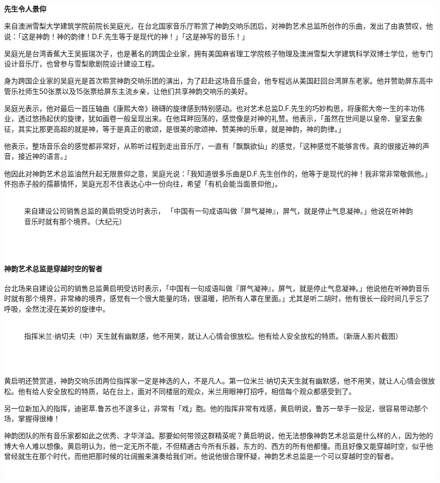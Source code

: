  <strong>
   先生令人景仰
  </strong>
 </h4>
 <p>
  来自澳洲雪梨大学建筑学院前院长吴庭光，在台北国家音乐厅聆赏了神韵交响乐团后，对神韵艺术总监所创作的乐曲，发出了由衷赞叹，他说：「这是神韵！神的韵律！D.F.先生等于是现代的神！」「这是神写的音乐！」
 </p>
 <p>
  吴庭光是台湾香蕉大王吴振瑞次子，也是著名的跨国企业家，拥有美国麻省理工学院核子物理及澳洲雪梨大学建筑科学双博士学位，他专门设计音乐厅，也曾参与雪梨歌剧院设计建设工程。
 </p>
 <p>
  身为跨国企业家的吴庭光是首次聆赏神韵交响乐团的演出，为了赶赴这场音乐盛会，他专程远从美国赶回台湾屏东老家。他并赞助屏东高中管乐社师生50张票以及15张票给屏东主流乡亲，让他们共享神韵交响乐的美好。
 </p>
 <p>
  吴庭光表示，他对最后一首压轴曲《康熙大帝》磅礴的旋律感到特别感动。也对艺术总监D.F.先生的巧妙构思，将康熙大帝一生的丰功伟业，透过悠扬起伏的旋律，犹如画卷一般呈现出来。在他耳畔回荡的，感觉像是对神的礼赞。他表示，「虽然在世间是以皇帝、皇室去象征，其实比那更高超的就是神，等于是真正的歌颂，是很美的歌颂神、赞美神的乐章，就是神韵，神的韵律。」
 </p>
 <p>
  他表示，整场音乐会的感觉都非常好，从聆听过程到走出音乐厅，一直有「飘飘欲仙」的感觉，「这种感觉不能够言传。真的很接近神的声音，接近神的语言。」
 </p>
 <p>
  他因此对神韵艺术总监油然升起无限景仰之意，吴庭光说：「我知道很多乐曲是D.F.先生创作的，他等于是现代的神！我非常非常敬佩他。」怀抱赤子般的孺慕情怀，吴庭光忍不住表达心中一份向往，希望「有机会能当面景仰他」。
 </p>
 <figure class="wp-caption aligncenter img-width-m" id="attachment_3229340">
  <img alt="" class="size-full wp-image-3229340" src="http://img.soundofhope.org/2019/10/screenshot2019-09-30at10.37.25pm.png" srcset="http://img.soundofhope.org/2019/10/screenshot2019-09-30at10.37.25pm.png 599w, http://img.soundofhope.org/2019/10/screenshot2019-09-30at10.37.25pm-180x120.png 180w, http://img.soundofhope.org/2019/10/screenshot2019-09-30at10.37.25pm-366x244.png 366w">
   <br/><figcaption class="wp-caption-text">
    来自建设公司销售总监的黄启明受访时表示， 「中国有一句成语叫做『屏气凝神』，屏气，就是停止气息凝神。」他说在听神韵音乐时就有那个境界。（大纪元）
   </figcaption><br/>
  </img>
 </figure><br/>
 <h4>
  <strong>
   神韵艺术总监是穿越时空的智者
  </strong>
 </h4>
 <div>
 </div>
 <p>
  台北场来自建设公司的销售总监黄启明受访时表示，「中国有一句成语叫做『屏气凝神』，屏气，就是停止气息凝神。」他说他在听神韵音乐时就有那个境界，非常棒的境界，感觉有一个很大能量的场，很温暖，把所有人罩在里面。」尤其是听二胡时，他有很长一段时间几乎忘了呼吸，全然沈浸在美妙的旋律中。
 </p>
 <figure class="wp-caption alignnone img-width-m" id="attachment_3229349">
  <img alt="" class="size-medium wp-image-3229349" src="http://img.soundofhope.org/2019/10/screenshot2019-10-02at4.20.19pm-600x373.png" srcset="http://img.soundofhope.org/2019/10/screenshot2019-10-02at4.20.19pm-600x373.png 600w, http://img.soundofhope.org/2019/10/screenshot2019-10-02at4.20.19pm-180x112.png 180w, http://img.soundofhope.org/2019/10/screenshot2019-10-02at4.20.19pm-366x227.png 366w, http://img.soundofhope.org/2019/10/screenshot2019-10-02at4.20.19pm.png 657w">
   <br/><figcaption class="wp-caption-text">
    指挥米兰‧纳切夫（中）天生就有幽默感，他不用笑，就让人心情会很放松。他有给人安全放松的特质。（新唐人影片截图）
   </figcaption><br/>
  </img>
 </figure><br/>
 <p>
  黄启明还赞赏道，神韵交响乐团两位指挥家一定是神选的人，不是凡人。第一位米兰‧纳切夫天生就有幽默感，他不用笑，就让人心情会很放松。他有给人安全放松的特质，站在台上，面对不同楼层的观众，米兰用眼神打招呼，相信每个观众都感受到了。
 </p>
 <p>
  另一位新加入的指挥，迪密萃.鲁苏也不遑多让，非常有「戏」胞。他的指挥非常有戏感，黄启明说，鲁苏一举手一投足，很容易带动那个场，掌握得很棒！
 </p>
 <p>
  神韵团队的所有音乐家都如此之优秀、才华洋溢。那要如何带领这群精英呢？黄启明说，他无法想像神韵艺术总监是什么样的人，因为他的博大令人难以想像。黄启明认为，他一定无所不能，不但精通古今所有乐器，东方的、西方的所有他都懂。而且好像又能穿越时空，似乎他曾经就生在那个时代，而他把那时候的壮阔搬来演奏给我们听。他说他很合理怀疑，神韵艺术总监是一个可以穿越时空的智者。
 </p>
 <figure class="wp-caption aligncenter img-width-m" id="attachment_3229412">
  <img alt="" class="size-medium wp-image-3229412" src="http://img.soundofhope.org/2019/10/screenshot2019-10-03at3.45.16pm-600x403.png" srcset="http://img.soundofhope.org/2019/10/screenshot2019-10-03at3.45.16pm-600x403.png 600w, http://img.soundofhope.org/2019/10/screenshot2019-10-03at3.45.16pm-180x121.png 180w, http://img.soundofhope.org/2019/10/screenshot2019-10-03at3.45.16pm-366x246.png 366w, http://img.soundofhope.org/2019/10/screenshot2019-10-03at3.45.16pm.png 601w"/>